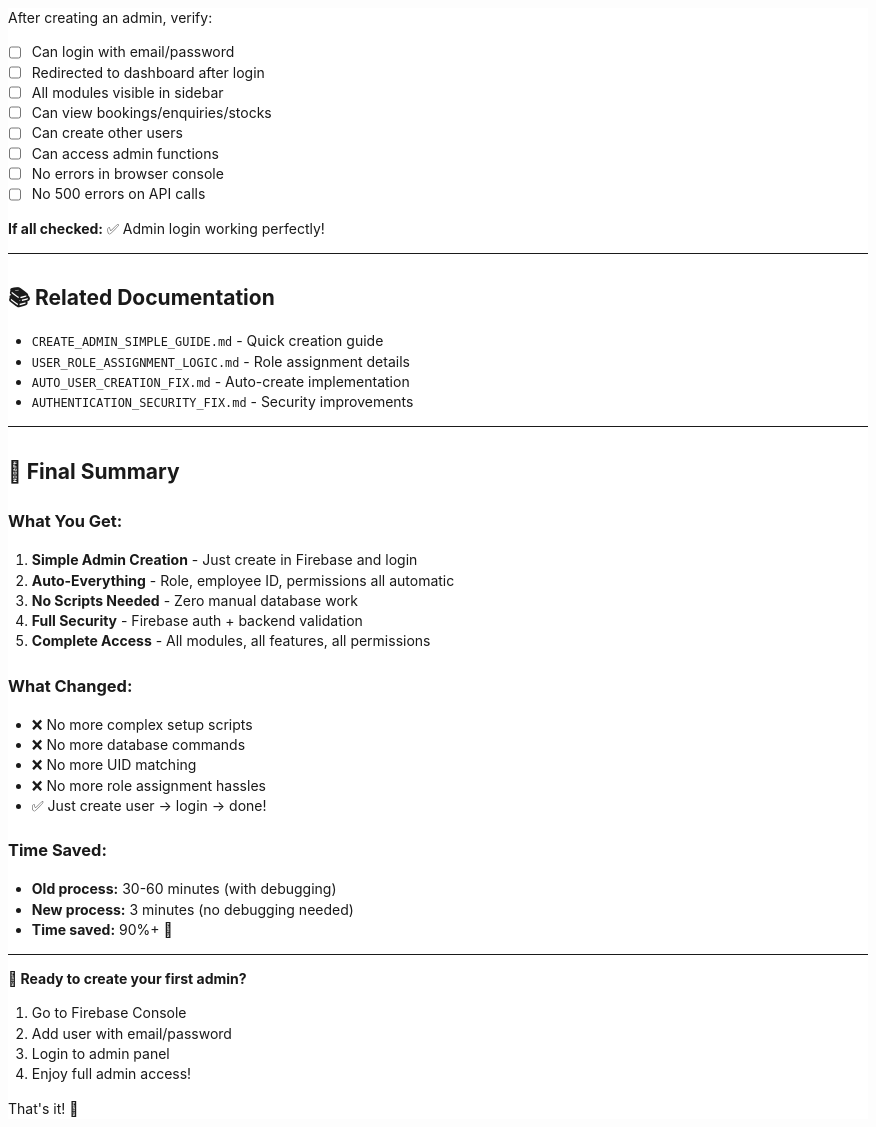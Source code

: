 After creating an admin, verify:

- [ ] Can login with email/password
- [ ] Redirected to dashboard after login
- [ ] All modules visible in sidebar
- [ ] Can view bookings/enquiries/stocks
- [ ] Can create other users
- [ ] Can access admin functions
- [ ] No errors in browser console
- [ ] No 500 errors on API calls

**If all checked:** ✅ Admin login working perfectly!

---

## 📚 Related Documentation

- `CREATE_ADMIN_SIMPLE_GUIDE.md` - Quick creation guide
- `USER_ROLE_ASSIGNMENT_LOGIC.md` - Role assignment details
- `AUTO_USER_CREATION_FIX.md` - Auto-create implementation
- `AUTHENTICATION_SECURITY_FIX.md` - Security improvements

---

## 🎉 Final Summary

### What You Get:
1. **Simple Admin Creation** - Just create in Firebase and login
2. **Auto-Everything** - Role, employee ID, permissions all automatic
3. **No Scripts Needed** - Zero manual database work
4. **Full Security** - Firebase auth + backend validation
5. **Complete Access** - All modules, all features, all permissions

### What Changed:
- ❌ No more complex setup scripts
- ❌ No more database commands
- ❌ No more UID matching
- ❌ No more role assignment hassles
- ✅ Just create user → login → done!

### Time Saved:
- **Old process:** 30-60 minutes (with debugging)
- **New process:** 3 minutes (no debugging needed)
- **Time saved:** 90%+ 🎉

---

**🚀 Ready to create your first admin?**

1. Go to Firebase Console
2. Add user with email/password
3. Login to admin panel
4. Enjoy full admin access!

That's it! 🎉

